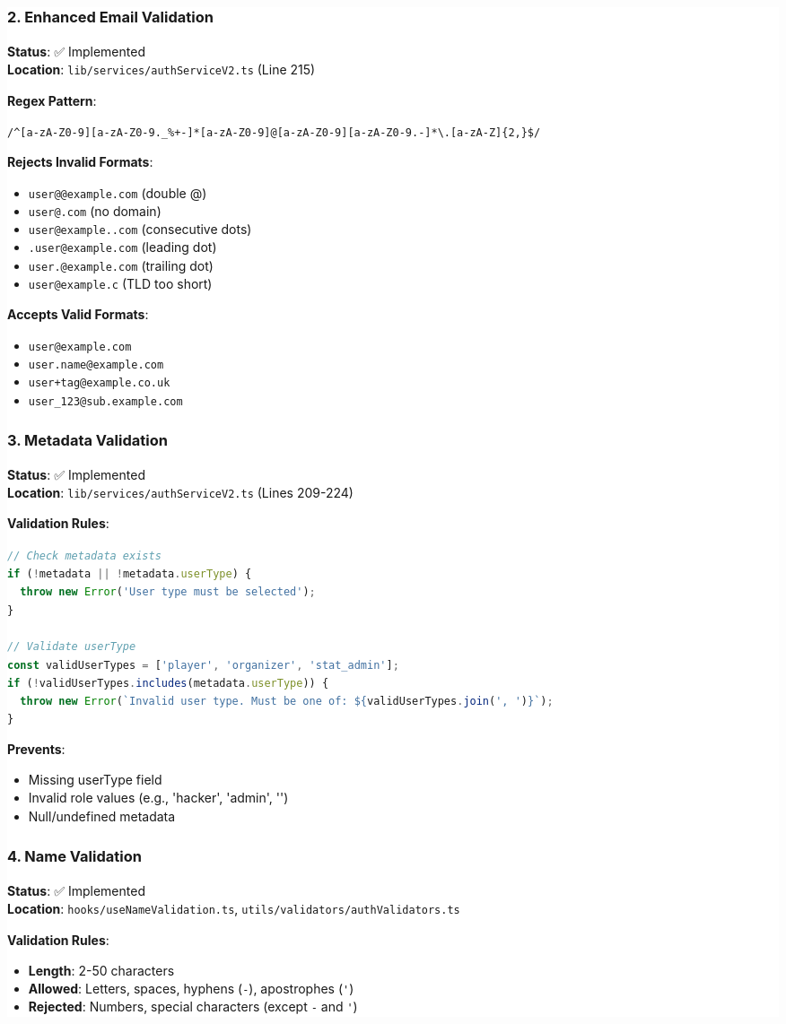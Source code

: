 ### 2. Enhanced Email Validation
**Status**: ✅ Implemented  
**Location**: `lib/services/authServiceV2.ts` (Line 215)

**Regex Pattern**:
```regex
/^[a-zA-Z0-9][a-zA-Z0-9._%+-]*[a-zA-Z0-9]@[a-zA-Z0-9][a-zA-Z0-9.-]*\.[a-zA-Z]{2,}$/
```

**Rejects Invalid Formats**:
- `user@@example.com` (double @)
- `user@.com` (no domain)
- `user@example..com` (consecutive dots)
- `.user@example.com` (leading dot)
- `user.@example.com` (trailing dot)
- `user@example.c` (TLD too short)

**Accepts Valid Formats**:
- `user@example.com`
- `user.name@example.com`
- `user+tag@example.co.uk`
- `user_123@sub.example.com`

### 3. Metadata Validation
**Status**: ✅ Implemented  
**Location**: `lib/services/authServiceV2.ts` (Lines 209-224)

**Validation Rules**:
```typescript
// Check metadata exists
if (!metadata || !metadata.userType) {
  throw new Error('User type must be selected');
}

// Validate userType
const validUserTypes = ['player', 'organizer', 'stat_admin'];
if (!validUserTypes.includes(metadata.userType)) {
  throw new Error(`Invalid user type. Must be one of: ${validUserTypes.join(', ')}`);
}
```

**Prevents**:
- Missing userType field
- Invalid role values (e.g., 'hacker', 'admin', '')
- Null/undefined metadata

### 4. Name Validation
**Status**: ✅ Implemented  
**Location**: `hooks/useNameValidation.ts`, `utils/validators/authValidators.ts`

**Validation Rules**:
- **Length**: 2-50 characters
- **Allowed**: Letters, spaces, hyphens (`-`), apostrophes (`'`)
- **Rejected**: Numbers, special characters (except `-` and `'`)
